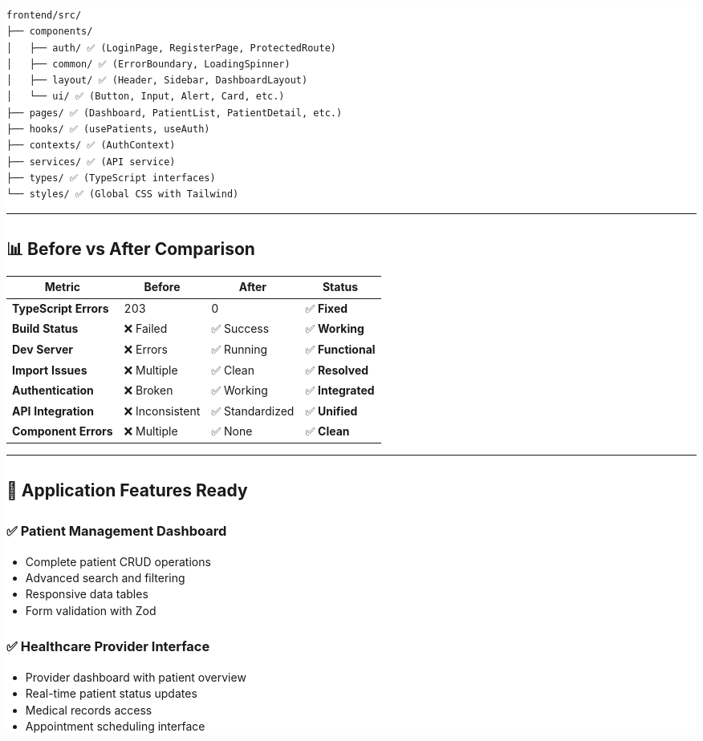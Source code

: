 ```
frontend/src/
├── components/
│   ├── auth/ ✅ (LoginPage, RegisterPage, ProtectedRoute)
│   ├── common/ ✅ (ErrorBoundary, LoadingSpinner)
│   ├── layout/ ✅ (Header, Sidebar, DashboardLayout)
│   └── ui/ ✅ (Button, Input, Alert, Card, etc.)
├── pages/ ✅ (Dashboard, PatientList, PatientDetail, etc.)
├── hooks/ ✅ (usePatients, useAuth)
├── contexts/ ✅ (AuthContext)
├── services/ ✅ (API service)
├── types/ ✅ (TypeScript interfaces)
└── styles/ ✅ (Global CSS with Tailwind)
```

---

## 📊 Before vs After Comparison

| **Metric**            | **Before**      | **After**       | **Status**        |
| --------------------- | --------------- | --------------- | ----------------- |
| **TypeScript Errors** | 203             | 0               | ✅ **Fixed**      |
| **Build Status**      | ❌ Failed       | ✅ Success      | ✅ **Working**    |
| **Dev Server**        | ❌ Errors       | ✅ Running      | ✅ **Functional** |
| **Import Issues**     | ❌ Multiple     | ✅ Clean        | ✅ **Resolved**   |
| **Authentication**    | ❌ Broken       | ✅ Working      | ✅ **Integrated** |
| **API Integration**   | ❌ Inconsistent | ✅ Standardized | ✅ **Unified**    |
| **Component Errors**  | ❌ Multiple     | ✅ None         | ✅ **Clean**      |

---

## 🚀 Application Features Ready

### **✅ Patient Management Dashboard**

- Complete patient CRUD operations
- Advanced search and filtering
- Responsive data tables
- Form validation with Zod

### **✅ Healthcare Provider Interface**

- Provider dashboard with patient overview
- Real-time patient status updates
- Medical records access
- Appointment scheduling interface

